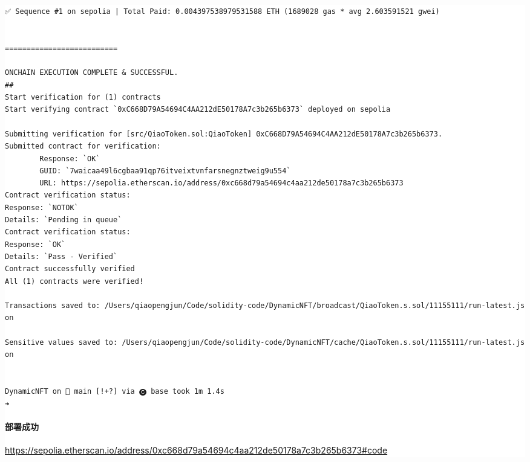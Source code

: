 ```shell
✅ Sequence #1 on sepolia | Total Paid: 0.004397538979531588 ETH (1689028 gas * avg 2.603591521 gwei)
                                                                                                                    

==========================

ONCHAIN EXECUTION COMPLETE & SUCCESSFUL.
##
Start verification for (1) contracts
Start verifying contract `0xC668D79A54694C4AA212dE50178A7c3b265b6373` deployed on sepolia

Submitting verification for [src/QiaoToken.sol:QiaoToken] 0xC668D79A54694C4AA212dE50178A7c3b265b6373.
Submitted contract for verification:
        Response: `OK`
        GUID: `7waicaa49l6cgbaa91qp76itveixtvnfarsnegnztweig9u554`
        URL: https://sepolia.etherscan.io/address/0xc668d79a54694c4aa212de50178a7c3b265b6373
Contract verification status:
Response: `NOTOK`
Details: `Pending in queue`
Contract verification status:
Response: `OK`
Details: `Pass - Verified`
Contract successfully verified
All (1) contracts were verified!

Transactions saved to: /Users/qiaopengjun/Code/solidity-code/DynamicNFT/broadcast/QiaoToken.s.sol/11155111/run-latest.json

Sensitive values saved to: /Users/qiaopengjun/Code/solidity-code/DynamicNFT/cache/QiaoToken.s.sol/11155111/run-latest.json


DynamicNFT on  main [!+?] via 🅒 base took 1m 1.4s 
➜ 
```

#### 部署成功

<https://sepolia.etherscan.io/address/0xc668d79a54694c4aa212de50178a7c3b265b6373#code>
